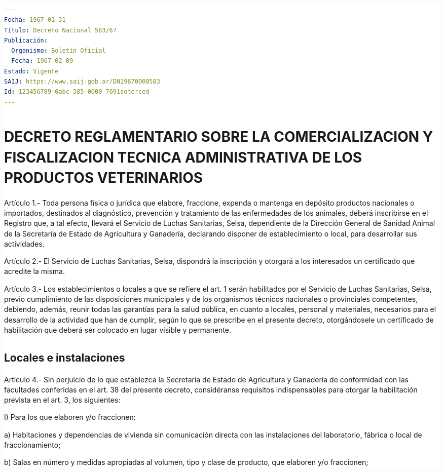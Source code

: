 ```yaml
---
Fecha: 1967-01-31
Título: Decreto Nacional 583/67
Publicación:
  Organismo: Boletín Oficial
  Fecha: 1967-02-09
Estado: Vigente
SAIJ: https://www.saij.gob.ar/DN19670000583
Id: 123456789-0abc-385-0000-7691soterced
---
```

# DECRETO REGLAMENTARIO SOBRE LA COMERCIALIZACION Y FISCALIZACION TECNICA ADMINISTRATIVA DE LOS PRODUCTOS VETERINARIOS

<a id="1"></a>
Artículo  1.-  Toda  persona  física  o  jurídica que elabore, fraccione,  expenda o mantenga en depósito productos  nacionales  o importados, destinados  al diagnóstico, prevención y tratamiento de las  enfermedades  de  los  animales,   deberá  inscribirse  en  el Registro  que,  a  tal  efecto,  llevará  el  Servicio   de  Luchas Sanitarias,  Selsa, dependiente de la Dirección General de  Sanidad Animal de la Secretaría  de  Estado  de  Agricultura  y  Ganadería, declarando  disponer  de  establecimiento o local, para desarrollar sus actividades.

<a id="2"></a>
Artículo 2.- El Servicio de Luchas Sanitarias, Selsa, dispondrá la inscripción  y  otorgará  a  los  interesados un certificado que acredite la misma.

<a id="3"></a>
Artículo 3.- Los establecimientos o locales a que se refiere el art.  1  serán  habilitados  por  el Servicio de Luchas Sanitarias, Selsa, previo cumplimiento de las disposiciones  municipales  y  de los  organismos  técnicos  nacionales  o  provinciales competentes, debiendo,  además,  reunir  todas  las  garantías   para  la  salud pública,  en  cuanto  a locales, personal y materiales,  necesarios para el desarrollo de la  actividad  que  han  de cumplir, según lo que  se  prescribe  en  el  presente  decreto,  otorgándosele    un certificado  de  habilitación  que  deberá  ser  colocado  en lugar visible y permanente.

## Locales e instalaciones

<a id="4"></a>
Artículo  4.- Sin perjuicio de lo que establezca la Secretaría de  Estado  de Agricultura  y  Ganadería  de  conformidad  con  las facultades  conferidas    en  el  art.  38  del  presente  decreto, considéranse requisitos indispensables para otorgar la habilitación  prevista  en  el    art.   3,  los  siguientes:

I) Para los que elaboren y/o fraccionen:

a)  Habitaciones  y  dependencias  de  vivienda   sin  comunicación directa con las instalaciones del laboratorio, fábrica  o  local de fraccionamiento;

b)  Salas  en  número y medidas apropiadas al volumen, tipo y clase de producto, que elaboren y/o fraccionen;
